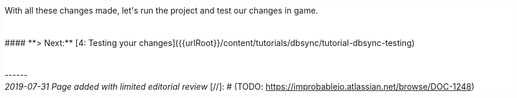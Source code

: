 With all these changes made, let's run the project and test our changes in game.

</br>
#### **> Next:** [4: Testing your changes]({{urlRoot}}/content/tutorials/dbsync/tutorial-dbsync-testing)
</br>


<br/>------<br/>
_2019-07-31 Page added with limited editorial review_
[//]: # (TODO: https://improbableio.atlassian.net/browse/DOC-1248)


